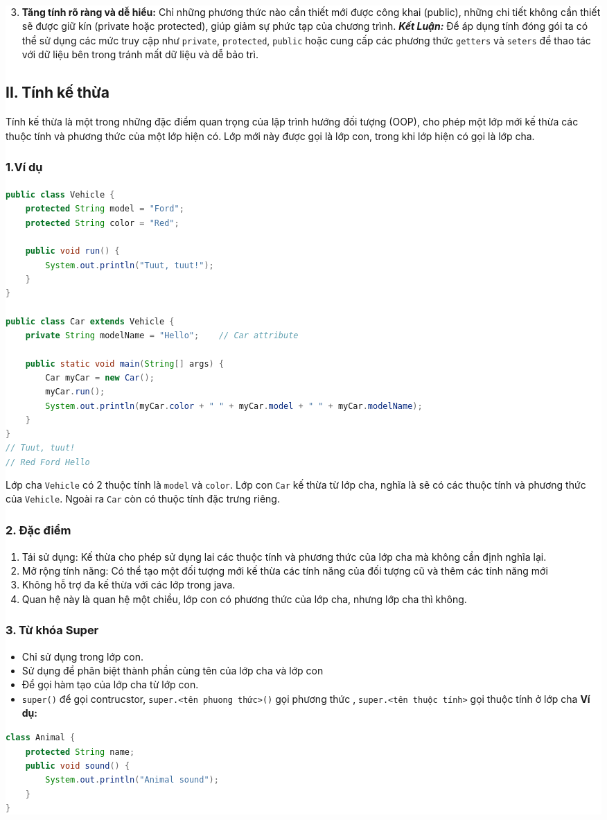 3. __Tăng tính rõ ràng và dễ hiểu:__ Chỉ những phương thức nào cần thiết mới được công khai (public), những chi tiết không cần thiết sẽ được giữ kín (private hoặc protected), giúp giảm sự phức tạp của chương trình.
___Kết Luận:___ 
Để áp dụng tính đóng gói ta có thể sử dụng các mức truy cập như `private`, `protected`, `public` hoặc cung cấp các phương thức `getters` và `seters` để thao tác với dữ liệu bên trong tránh mất dữ liệu và dễ bảo trì. 
## II. Tính kế thừa

Tính kế thừa là một trong những đặc điểm quan trọng của lập trình hướng đối tượng (OOP), cho phép một lớp mới kế thừa các thuộc tính và phương thức của một lớp hiện có. Lớp mới này được gọi là lớp con, trong khi lớp hiện có gọi là lớp cha.

### 1.Ví dụ

```Java
public class Vehicle {
    protected String model = "Ford";
    protected String color = "Red";

    public void run() {
        System.out.println("Tuut, tuut!");
    }
}

public class Car extends Vehicle {
    private String modelName = "Hello";    // Car attribute

    public static void main(String[] args) {
        Car myCar = new Car();
        myCar.run();
        System.out.println(myCar.color + " " + myCar.model + " " + myCar.modelName);
    }
}
// Tuut, tuut!
// Red Ford Hello

```
Lớp cha `Vehicle` có 2 thuộc tính là `model` và `color`. Lớp con `Car` kế thừa từ lớp cha, nghĩa là sẽ có các thuộc tính và phương thức của `Vehicle`. Ngoài ra `Car` còn có thuộc tính đặc trưng riêng.
### 2. Đặc điểm 
1. Tái sử dụng: Kế thừa cho phép sử dụng lai các thuộc tính và phương thức của lớp cha mà không cần định nghĩa lại.
2. Mở rộng tính năng: Có thể tạo một đối tượng mới kế thừa các tính năng của đối tượng cũ và thêm các tính năng mới
3. Không hỗ trợ đa kế thừa với các lớp trong java.
4. Quan hệ này là quan hệ một chiều, lớp con có phương thức của lớp cha, nhưng lớp cha thì không.
### 3. Từ khóa Super
- Chỉ sử dụng trong lớp con.
- Sử dụng để phân biệt thành phần cùng tên của lớp cha và lớp con
- Để gọi hàm tạo của lớp cha từ lớp con.
- `super()` để gọi contrucstor, `super.<tên phuong thức>()` gọi phương thức , `super.<tên thuộc tính>` gọi thuộc tính ở lớp cha
__Ví dụ:__
```Java
class Animal {
    protected String name;
    public void sound() {
        System.out.println("Animal sound");
    }
}
```